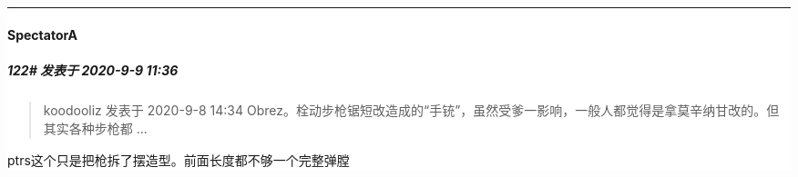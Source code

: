 



*****

####  SpectatorA  
##### 122#       发表于 2020-9-9 11:36



<blockquote>koodooliz 发表于 2020-9-8 14:34
Obrez。栓动步枪锯短改造成的“手铳”，虽然受爹一影响，一般人都觉得是拿莫辛纳甘改的。但其实各种步枪都 ...</blockquote>
ptrs这个只是把枪拆了摆造型。前面长度都不够一个完整弹膛





                                             